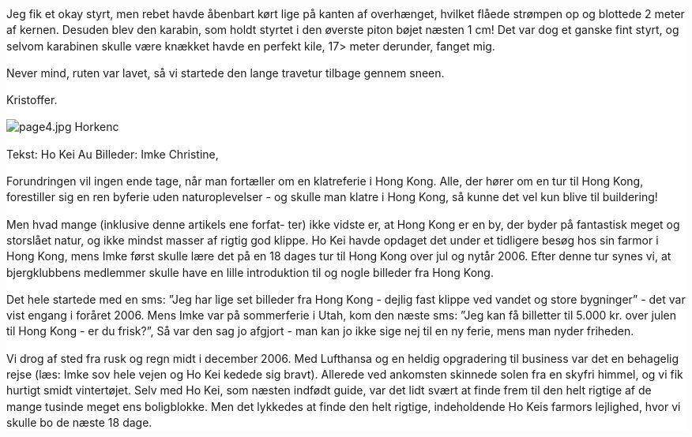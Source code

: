Jeg fik et okay styrt, men rebet havde åbenbart kørt lige på
kanten af overhænget, hvilket flåede strømpen op og blottede
2 meter af kernen. Desuden blev den karabin, som holdt
styrtet i den øverste piton bøjet næsten 1 cm! Det var dog et
ganske fint styrt, og selvom karabinen skulle være knækket
havde en perfekt kile, 17> meter derunder, fanget mig.

Never mind, ruten var lavet, så vi startede den lange travetur
tilbage gennem sneen.

Kristoffer.





![page4.jpg](/2007/DB-2007-1/page4.jpg)
Horkenc

Tekst: Ho Kei Au
Billeder: Imke Christine,

Forundringen vil ingen ende tage, når man fortæller
om en klatreferie i Hong Kong. Alle, der hører om en
tur til Hong Kong, forestiller sig en ren byferie uden
naturoplevelser - og skulle man klatre i Hong Kong,
så kunne det vel kun blive til buildering!

Men hvad mange (inklusive denne artikels ene forfat-
ter) ikke vidste er, at Hong Kong er en by, der byder
på fantastisk meget og storslået natur, og ikke mindst
masser af rigtig god klippe. Ho Kei havde opdaget det
under et tidligere besøg hos sin farmor i Hong Kong,
mens Imke først skulle lære det på en 18 dages tur til
Hong Kong over jul og nytår 2006. Efter denne tur
synes vi, at bjergklubbens medlemmer skulle have en
lille introduktion til og nogle billeder fra Hong Kong.

Det hele startede med en sms: ”Jeg har lige set
billeder fra Hong Kong - dejlig fast klippe ved vandet
og store bygninger” - det var vist engang i foråret
2006. Mens Imke var på sommerferie i Utah, kom
den næste sms: ”Jeg kan få billetter til 5.000 kr. over
julen til Hong Kong - er du frisk?”, Så var den sag jo
afgjort - man kan jo ikke sige nej til en ny ferie, mens
man nyder friheden.

Vi drog af sted fra rusk og regn midt i december
2006. Med Lufthansa og en heldig opgradering til
business var det en behagelig rejse (læs: Imke sov
hele vejen og Ho Kei kedede sig bravt). Allerede
ved ankomsten skinnede solen fra en skyfri himmel,
og vi fik hurtigt smidt vintertøjet. Selv med Ho Kei,
som næsten indfødt guide, var det lidt svært at finde
frem til den helt rigtige af de mange tusinde meget
ens boligblokke. Men det lykkedes at finde den helt
rigtige, indeholdende Ho Keis farmors lejlighed, hvor
vi skulle bo de næste 18 dage.
